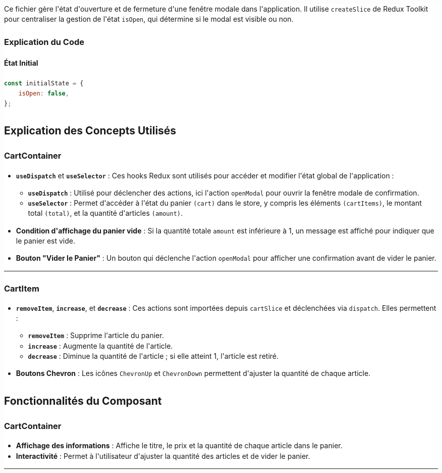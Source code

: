 Ce fichier gère l'état d'ouverture et de fermeture d'une fenêtre modale dans l'application. Il utilise `createSlice` de Redux Toolkit pour centraliser la gestion de l'état `isOpen`, qui détermine si le modal est visible ou non.

### Explication du Code

#### État Initial

```javascript
const initialState = {
    isOpen: false,
};
```



## Explication des Concepts Utilisés

### CartContainer

- **`useDispatch`** et **`useSelector`** : Ces hooks Redux sont utilisés pour accéder et modifier l'état global de l'application :
  - **`useDispatch`** : Utilisé pour déclencher des actions, ici l'action `openModal` pour ouvrir la fenêtre modale de confirmation.
  - **`useSelector`** : Permet d'accéder à l'état du panier `(cart)` dans le store, y compris les éléments `(cartItems)`, le montant total `(total)`, et la quantité d'articles `(amount)`.

- **Condition d'affichage du panier vide** : Si la quantité totale `amount` est inférieure à 1, un message est affiché pour indiquer que le panier est vide.

- **Bouton "Vider le Panier"** : Un bouton qui déclenche l'action `openModal` pour afficher une confirmation avant de vider le panier.

---

### CartItem

- **`removeItem`**, **`increase`**, et **`decrease`** : Ces actions sont importées depuis `cartSlice` et déclenchées via `dispatch`. Elles permettent :
  - **`removeItem`** : Supprime l'article du panier.
  - **`increase`** : Augmente la quantité de l'article.
  - **`decrease`** : Diminue la quantité de l'article ; si elle atteint 1, l'article est retiré.

- **Boutons Chevron** : Les icônes `ChevronUp` et `ChevronDown` permettent d'ajuster la quantité de chaque article.

## Fonctionnalités du Composant

### CartContainer

- **Affichage des informations** : Affiche le titre, le prix et la quantité de chaque article dans le panier.
- **Interactivité** : Permet à l'utilisateur d'ajuster la quantité des articles et de vider le panier.

---